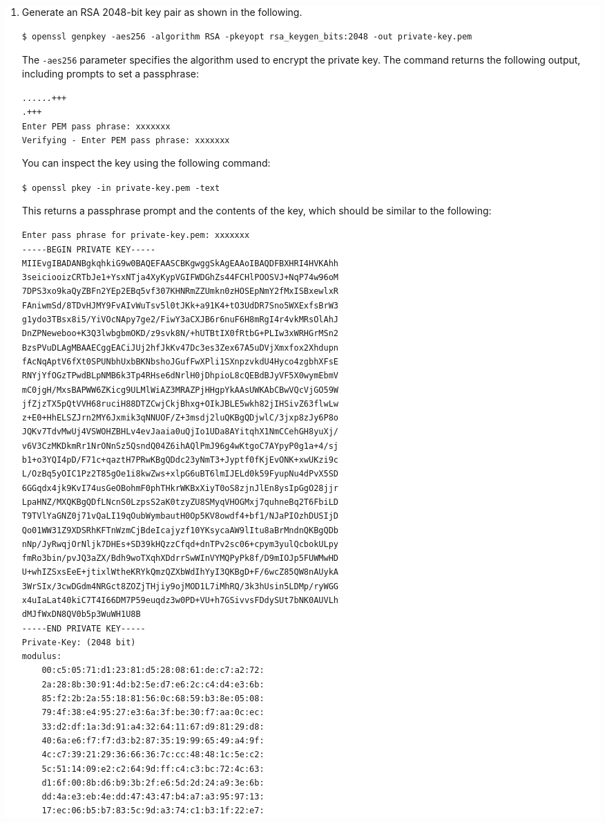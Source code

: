 1. Generate an RSA 2048\-bit key pair as shown in the following\.

   ```
   $ openssl genpkey -aes256 -algorithm RSA -pkeyopt rsa_keygen_bits:2048 -out private-key.pem
   ```

   The `-aes256` parameter specifies the algorithm used to encrypt the private key\. The command returns the following output, including prompts to set a passphrase:

   ```
   ......+++
   .+++
   Enter PEM pass phrase: xxxxxxx
   Verifying - Enter PEM pass phrase: xxxxxxx
   ```

   You can inspect the key using the following command:

   ```
   $ openssl pkey -in private-key.pem -text
   ```

   This returns a passphrase prompt and the contents of the key, which should be similar to the following:

   ```
   Enter pass phrase for private-key.pem: xxxxxxx
   -----BEGIN PRIVATE KEY-----
   MIIEvgIBADANBgkqhkiG9w0BAQEFAASCBKgwggSkAgEAAoIBAQDFBXHRI4HVKAhh
   3seiciooizCRTbJe1+YsxNTja4XyKypVGIFWDGhZs44FCHlPOOSVJ+NqP74w96oM
   7DPS3xo9kaQyZBFn2YEp2EBq5vf307KHNRmZZUmkn0zHOSEpNmY2fMxISBxewlxR
   FAniwmSd/8TDvHJMY9FvAIvWuTsv5l0tJKk+a91K4+tO3UdDR7Sno5WXExfsBrW3
   g1ydo3TBsx8i5/YiVOcNApy7ge2/FiwY3aCXJB6r6nuF6H8mRgI4r4vkMRsOlAhJ
   DnZPNeweboo+K3Q3lwbgbmOKD/z9svk8N/+hUTBtIX0fRtbG+PLIw3xWRHGrMSn2
   BzsPVuDLAgMBAAECggEACiJUj2hfJkKv47Dc3es3Zex67A5uDVjXmxfox2Xhdupn
   fAcNqAptV6fXt0SPUNbhUxbBKNbshoJGufFwXPli1SXnpzvkdU4Hyco4zgbhXFsE
   RNYjYfOGzTPwdBLpNMB6k3Tp4RHse6dNrlH0jDhpioL8cQEBdBJyVF5X0wymEbmV
   mC0jgH/MxsBAPWW6ZKicg9ULMlWiAZ3MRAZPjHHgpYkAAsUWKAbCBwVQcVjGO59W
   jfZjzTX5pQtVVH68ruciH88DTZCwjCkjBhxg+OIkJBLE5wkh82jIHSivZ63flwLw
   z+E0+HhELSZJrn2MY6Jxmik3qNNUOF/Z+3msdj2luQKBgQDjwlC/3jxp8zJy6P8o
   JQKv7TdvMwUj4VSWOHZBHLv4evJaaia0uQjIo1UDa8AYitqhX1NmCCehGH8yuXj/
   v6V3CzMKDkmRr1NrONnSz5QsndQ04Z6ihAQlPmJ96g4wKtgoC7AYpyP0g1a+4/sj
   b1+o3YQI4pD/F71c+qaztH7PRwKBgQDdc23yNmT3+Jyptf0fKjEvONK+xwUKzi9c
   L/OzBq5yOIC1Pz2T85gOe1i8kwZws+xlpG6uBT6lmIJELd0k59FyupNu4dPvX5SD
   6GGqdx4jk9KvI74usGeOBohmF0phTHkrWKBxXiyT0oS8zjnJlEn8ysIpGgO28jjr
   LpaHNZ/MXQKBgQDfLNcnS0LzpsS2aK0tzyZU8SMyqVHOGMxj7quhneBq2T6FbiLD
   T9TVlYaGNZ0j71vQaLI19qOubWymbautH0Op5KV8owdf4+bf1/NJaPIOzhDUSIjD
   Qo01WW31Z9XDSRhKFTnWzmCjBdeIcajyzf10YKsycaAW9lItu8aBrMndnQKBgQDb
   nNp/JyRwqjOrNljk7DHEs+SD39kHQzzCfqd+dnTPv2sc06+cpym3yulQcbokULpy
   fmRo3bin/pvJQ3aZX/Bdh9woTXqhXDdrrSwWInVYMQPyPk8f/D9mIOJp5FUWMwHD
   U+whIZSxsEeE+jtixlWtheKRYkQmzQZXbWdIhYyI3QKBgD+F/6wcZ85QW8nAUykA
   3WrSIx/3cwDGdm4NRGct8ZOZjTHjiy9ojMOD1L7iMhRQ/3k3hUsin5LDMp/ryWGG
   x4uIaLat40kiC7T4I66DM7P59euqdz3w0PD+VU+h7GSivvsFDdySUt7bNK0AUVLh
   dMJfWxDN8QV0b5p3WuWH1U8B
   -----END PRIVATE KEY-----
   Private-Key: (2048 bit)
   modulus:
       00:c5:05:71:d1:23:81:d5:28:08:61:de:c7:a2:72:
       2a:28:8b:30:91:4d:b2:5e:d7:e6:2c:c4:d4:e3:6b:
       85:f2:2b:2a:55:18:81:56:0c:68:59:b3:8e:05:08:
       79:4f:38:e4:95:27:e3:6a:3f:be:30:f7:aa:0c:ec:
       33:d2:df:1a:3d:91:a4:32:64:11:67:d9:81:29:d8:
       40:6a:e6:f7:f7:d3:b2:87:35:19:99:65:49:a4:9f:
       4c:c7:39:21:29:36:66:36:7c:cc:48:48:1c:5e:c2:
       5c:51:14:09:e2:c2:64:9d:ff:c4:c3:bc:72:4c:63:
       d1:6f:00:8b:d6:b9:3b:2f:e6:5d:2d:24:a9:3e:6b:
       dd:4a:e3:eb:4e:dd:47:43:47:b4:a7:a3:95:97:13:
       17:ec:06:b5:b7:83:5c:9d:a3:74:c1:b3:1f:22:e7:
   ```
